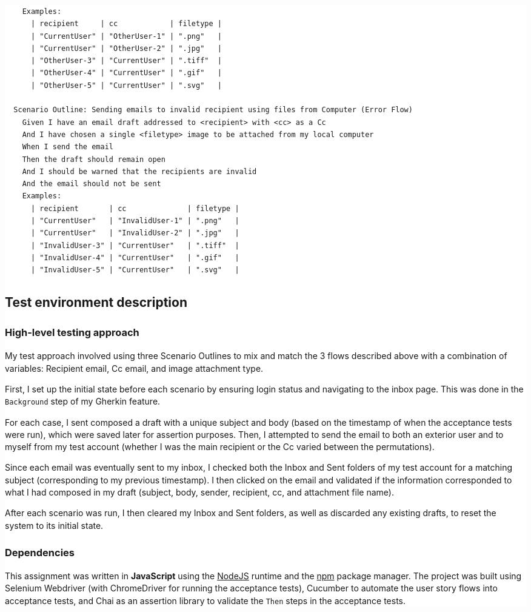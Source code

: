 ```
    Examples:
      | recipient     | cc            | filetype |
      | "CurrentUser" | "OtherUser-1" | ".png"   |
      | "CurrentUser" | "OtherUser-2" | ".jpg"   |
      | "OtherUser-3" | "CurrentUser" | ".tiff"  |
      | "OtherUser-4" | "CurrentUser" | ".gif"   |
      | "OtherUser-5" | "CurrentUser" | ".svg"   |

  Scenario Outline: Sending emails to invalid recipient using files from Computer (Error Flow)
    Given I have an email draft addressed to <recipient> with <cc> as a Cc
    And I have chosen a single <filetype> image to be attached from my local computer
    When I send the email
    Then the draft should remain open
    And I should be warned that the recipients are invalid
    And the email should not be sent
    Examples:
      | recipient       | cc              | filetype |
      | "CurrentUser"   | "InvalidUser-1" | ".png"   |
      | "CurrentUser"   | "InvalidUser-2" | ".jpg"   |
      | "InvalidUser-3" | "CurrentUser"   | ".tiff"  |
      | "InvalidUser-4" | "CurrentUser"   | ".gif"   |
      | "InvalidUser-5" | "CurrentUser"   | ".svg"   |
```

## Test environment description

### High-level testing approach

My test approach involved using three Scenario Outlines to mix and match the 3 flows described above with a combination of variables: Recipient email, Cc email, and image attachment type.

First, I set up the initial state before each scenario by ensuring login status and navigating to the inbox page. This was done in the `Background` step of my Gherkin feature.

For each case, I sent composed a draft with a unique subject and body (based on the timestamp of when the acceptance tests were run), which were saved later for assertion purposes. Then, I attempted to send the email to both an exterior user and to myself from my test account (whether I was the main recipient or the Cc varied between the permutations).

Since each email was eventually sent to my inbox, I checked both the Inbox and Sent folders of my test account for a matching subject (corresponding to my previous timestamp). I then clicked on the email and validated if the information corresponded to what I had composed in my draft (subject, body, sender, recipient, cc, and attachment file name).

After each scenario was run, I then cleared my Inbox and Sent folders, as well as discarded any existing drafts, to reset the system to its initial state.

### Dependencies

This assignment was written in **JavaScript** using the [NodeJS](https://nodejs.org/en/) runtime and the [npm](https://www.npmjs.com/) package manager. The project was built using Selenium Webdriver (with ChromeDriver for running the acceptance tests), Cucumber to automate the user story flows into acceptance tests, and Chai as an assertion library to validate the `Then` steps in the acceptance tests.
